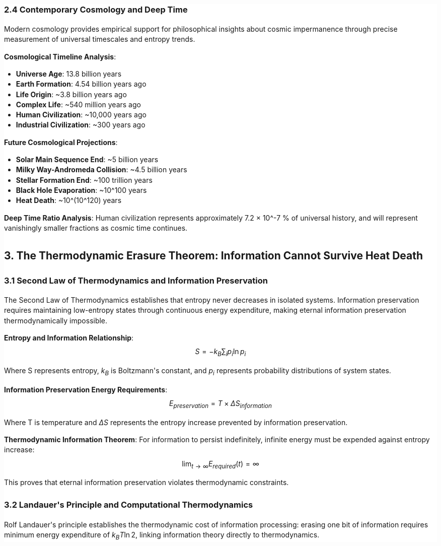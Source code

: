### 2.4 Contemporary Cosmology and Deep Time

Modern cosmology provides empirical support for philosophical insights about cosmic impermanence through precise measurement of universal timescales and entropy trends.

**Cosmological Timeline Analysis**:
- **Universe Age**: 13.8 billion years
- **Earth Formation**: 4.54 billion years ago  
- **Life Origin**: ~3.8 billion years ago
- **Complex Life**: ~540 million years ago
- **Human Civilization**: ~10,000 years ago
- **Industrial Civilization**: ~300 years ago

**Future Cosmological Projections**:
- **Solar Main Sequence End**: ~5 billion years
- **Milky Way-Andromeda Collision**: ~4.5 billion years
- **Stellar Formation End**: ~100 trillion years
- **Black Hole Evaporation**: ~10^100 years
- **Heat Death**: ~10^(10^120) years

**Deep Time Ratio Analysis**: Human civilization represents approximately 7.2 × 10^-7 % of universal history, and will represent vanishingly smaller fractions as cosmic time continues.

## 3. The Thermodynamic Erasure Theorem: Information Cannot Survive Heat Death

### 3.1 Second Law of Thermodynamics and Information Preservation

The Second Law of Thermodynamics establishes that entropy never decreases in isolated systems. Information preservation requires maintaining low-entropy states through continuous energy expenditure, making eternal information preservation thermodynamically impossible.

**Entropy and Information Relationship**:
$$S = -k_B \sum_i p_i \ln p_i$$

Where S represents entropy, $k_B$ is Boltzmann's constant, and $p_i$ represents probability distributions of system states.

**Information Preservation Energy Requirements**:
$$E_{preservation} = T \times \Delta S_{information}$$

Where T is temperature and $\Delta S$ represents the entropy increase prevented by information preservation.

**Thermodynamic Information Theorem**: For information to persist indefinitely, infinite energy must be expended against entropy increase:
$$\lim_{t \to \infty} E_{required}(t) = \infty$$

This proves that eternal information preservation violates thermodynamic constraints.

### 3.2 Landauer's Principle and Computational Thermodynamics

Rolf Landauer's principle establishes the thermodynamic cost of information processing: erasing one bit of information requires minimum energy expenditure of $k_B T \ln 2$, linking information theory directly to thermodynamics.
